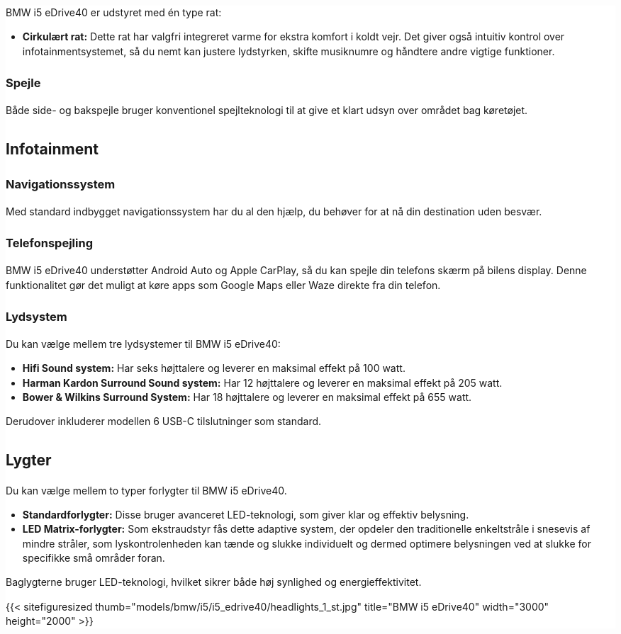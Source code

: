 BMW i5 eDrive40 er udstyret med én type rat:

- **Cirkulært rat:** Dette rat har valgfri integreret varme for ekstra komfort i koldt vejr. Det giver også intuitiv kontrol over infotainmentsystemet, så du nemt kan justere lydstyrken, skifte musiknumre og håndtere andre vigtige funktioner.

### Spejle

Både side- og bakspejle bruger konventionel spejlteknologi til at give et klart udsyn over området bag køretøjet.

<a id="section-infotainment" style="display: block; position: relative; top: -60px; visibility: hidden;"></a>

## Infotainment

### Navigationssystem

Med standard indbygget navigationssystem har du al den hjælp, du behøver for at nå din destination uden besvær.

### Telefonspejling

BMW i5 eDrive40 understøtter Android Auto og Apple CarPlay, så du kan spejle din telefons skærm på bilens display. Denne funktionalitet gør det muligt at køre apps som Google Maps eller Waze direkte fra din telefon.

### Lydsystem

Du kan vælge mellem tre lydsystemer til BMW i5 eDrive40:

- **Hifi Sound system:** Har seks højttalere og leverer en maksimal effekt på 100 watt.
- **Harman Kardon Surround Sound system:** Har 12 højttalere og leverer en maksimal effekt på 205 watt.
- **Bower & Wilkins Surround System:** Har 18 højttalere og leverer en maksimal effekt på 655 watt.

Derudover inkluderer modellen 6 USB-C tilslutninger som standard.

## Lygter

Du kan vælge mellem to typer forlygter til BMW i5 eDrive40.

- **Standardforlygter:** Disse bruger avanceret LED-teknologi, som giver klar og effektiv belysning.
- **LED Matrix-forlygter:** Som ekstraudstyr fås dette adaptive system, der opdeler den traditionelle enkeltstråle i snesevis af mindre stråler, som lyskontrolenheden kan tænde og slukke individuelt og dermed optimere belysningen ved at slukke for specifikke små områder foran.

Baglygterne bruger LED-teknologi, hvilket sikrer både høj synlighed og energieffektivitet.

{{< sitefiguresized thumb="models/bmw/i5/i5_edrive40/headlights_1_st.jpg" title="BMW i5 eDrive40" width="3000" height="2000"  >}}

<a id="section-adas" style="display: block; position: relative; top: -60px; visibility: hidden;"></a>
